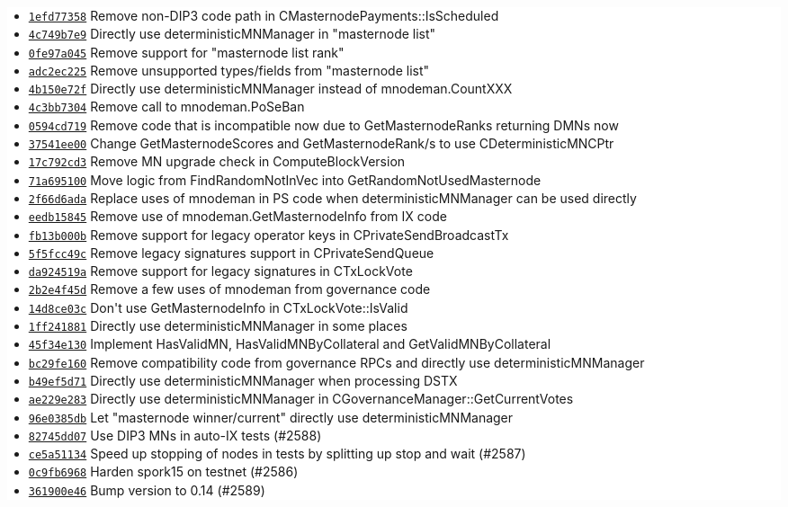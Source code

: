 - [`1efd77358`](https://github.com/AtomMainnet/commit/1efd77358) Remove non-DIP3 code path in CMasternodePayments::IsScheduled
- [`4c749b7e9`](https://github.com/AtomMainnet/commit/4c749b7e9) Directly use deterministicMNManager in "masternode list"
- [`0fe97a045`](https://github.com/AtomMainnet/commit/0fe97a045) Remove support for "masternode list rank"
- [`adc2ec225`](https://github.com/AtomMainnet/commit/adc2ec225) Remove unsupported types/fields from "masternode list"
- [`4b150e72f`](https://github.com/AtomMainnet/commit/4b150e72f) Directly use deterministicMNManager instead of mnodeman.CountXXX
- [`4c3bb7304`](https://github.com/AtomMainnet/commit/4c3bb7304) Remove call to mnodeman.PoSeBan
- [`0594cd719`](https://github.com/AtomMainnet/commit/0594cd719) Remove code that is incompatible now due to GetMasternodeRanks returning DMNs now
- [`37541ee00`](https://github.com/AtomMainnet/commit/37541ee00) Change GetMasternodeScores and GetMasternodeRank/s to use CDeterministicMNCPtr
- [`17c792cd3`](https://github.com/AtomMainnet/commit/17c792cd3) Remove MN upgrade check in ComputeBlockVersion
- [`71a695100`](https://github.com/AtomMainnet/commit/71a695100) Move logic from FindRandomNotInVec into GetRandomNotUsedMasternode
- [`2f66d6ada`](https://github.com/AtomMainnet/commit/2f66d6ada) Replace uses of mnodeman in PS code when deterministicMNManager can be used directly
- [`eedb15845`](https://github.com/AtomMainnet/commit/eedb15845) Remove use of mnodeman.GetMasternodeInfo from IX code
- [`fb13b000b`](https://github.com/AtomMainnet/commit/fb13b000b) Remove support for legacy operator keys in CPrivateSendBroadcastTx
- [`5f5fcc49c`](https://github.com/AtomMainnet/commit/5f5fcc49c) Remove legacy signatures support in CPrivateSendQueue
- [`da924519a`](https://github.com/AtomMainnet/commit/da924519a) Remove support for legacy signatures in CTxLockVote
- [`2b2e4f45d`](https://github.com/AtomMainnet/commit/2b2e4f45d) Remove a few uses of mnodeman from governance code
- [`14d8ce03c`](https://github.com/AtomMainnet/commit/14d8ce03c) Don't use GetMasternodeInfo in CTxLockVote::IsValid
- [`1ff241881`](https://github.com/AtomMainnet/commit/1ff241881) Directly use deterministicMNManager in some places
- [`45f34e130`](https://github.com/AtomMainnet/commit/45f34e130) Implement HasValidMN, HasValidMNByCollateral and GetValidMNByCollateral
- [`bc29fe160`](https://github.com/AtomMainnet/commit/bc29fe160) Remove compatibility code from governance RPCs and directly use deterministicMNManager
- [`b49ef5d71`](https://github.com/AtomMainnet/commit/b49ef5d71) Directly use deterministicMNManager when processing DSTX
- [`ae229e283`](https://github.com/AtomMainnet/commit/ae229e283) Directly use deterministicMNManager in CGovernanceManager::GetCurrentVotes
- [`96e0385db`](https://github.com/AtomMainnet/commit/96e0385db) Let "masternode winner/current" directly use deterministicMNManager
- [`82745dd07`](https://github.com/AtomMainnet/commit/82745dd07) Use DIP3 MNs in auto-IX tests (#2588)
- [`ce5a51134`](https://github.com/AtomMainnet/commit/ce5a51134) Speed up stopping of nodes in tests by splitting up stop and wait (#2587)
- [`0c9fb6968`](https://github.com/AtomMainnet/commit/0c9fb6968) Harden spork15 on testnet (#2586)
- [`361900e46`](https://github.com/AtomMainnet/commit/361900e46) Bump version to 0.14 (#2589)
